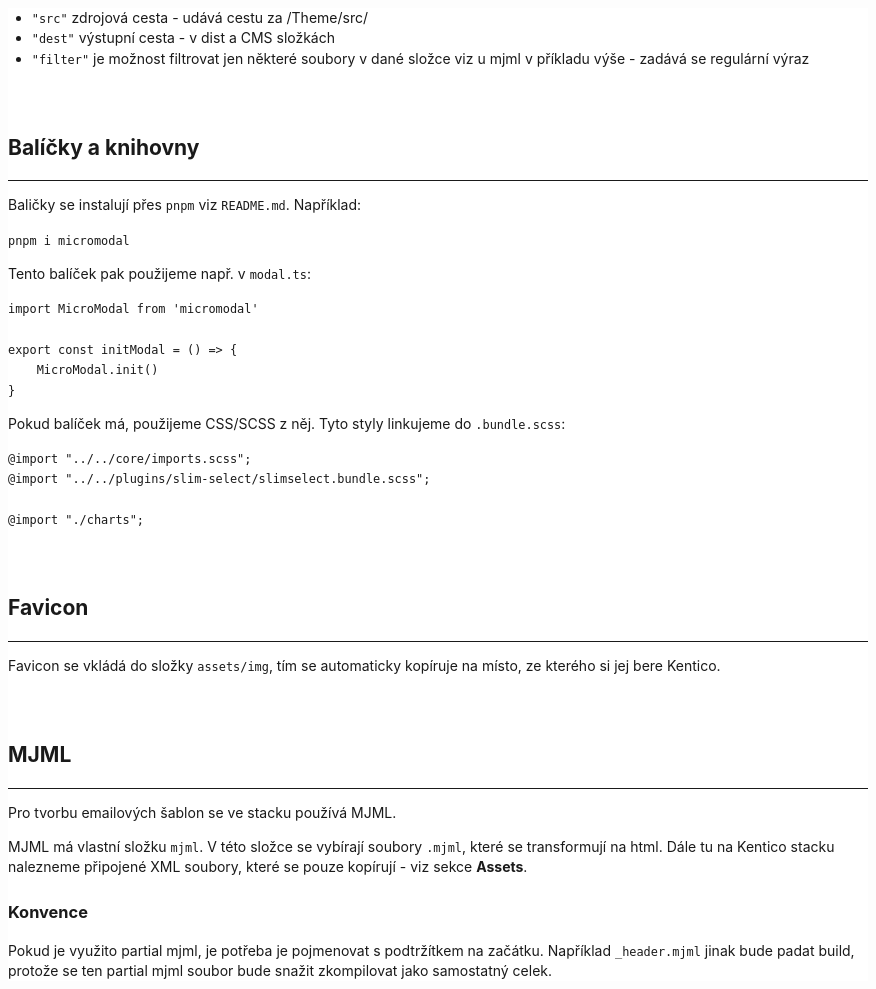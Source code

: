 - `"src"` zdrojová cesta - udává cestu za /Theme/src/
- `"dest"` výstupní cesta - v dist a CMS složkách
- `"filter"` je možnost filtrovat jen některé soubory v dané složce viz u mjml v příkladu výše - zadává se regulární výraz 

<br>

## **Balíčky a knihovny**
---
Baličky se instalují přes `pnpm` viz `README.md`. Například:

```
pnpm i micromodal
```

Tento balíček pak použijeme např. v `modal.ts`:

```
import MicroModal from 'micromodal'

export const initModal = () => {
    MicroModal.init()
}
```

Pokud balíček má, použijeme CSS/SCSS z něj. Tyto styly linkujeme do `.bundle.scss`:

```
@import "../../core/imports.scss";
@import "../../plugins/slim-select/slimselect.bundle.scss";

@import "./charts";
```

<br>

## **Favicon**
---
Favicon se vkládá do složky `assets/img`, tím se automaticky kopíruje na místo, ze kterého si jej bere Kentico.

<br>

## **MJML**
---
Pro tvorbu emailových šablon se ve stacku používá MJML.

MJML má vlastní složku `mjml`. V této složce se vybírají soubory `.mjml`, které se transformují na html. Dále tu na Kentico stacku nalezneme připojené XML soubory, které se pouze kopírují - viz sekce **Assets**.

### Konvence
Pokud je využito partial mjml, je potřeba je pojmenovat s podtržítkem na začátku. Například `_header.mjml` jinak bude padat build, protože se ten partial mjml soubor bude snažit zkompilovat jako samostatný celek.
